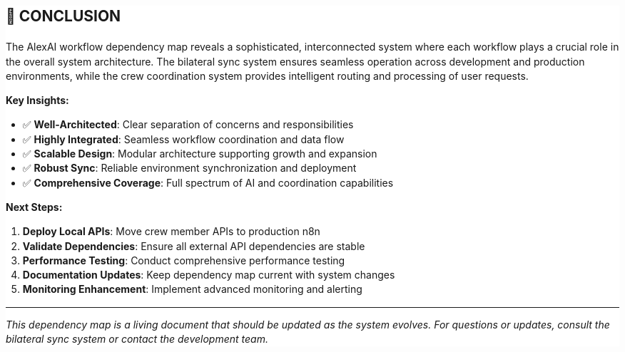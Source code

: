 ## 🎉 **CONCLUSION**

The AlexAI workflow dependency map reveals a sophisticated, interconnected system where each workflow plays a crucial role in the overall system architecture. The bilateral sync system ensures seamless operation across development and production environments, while the crew coordination system provides intelligent routing and processing of user requests.

**Key Insights:**
- ✅ **Well-Architected**: Clear separation of concerns and responsibilities
- ✅ **Highly Integrated**: Seamless workflow coordination and data flow
- ✅ **Scalable Design**: Modular architecture supporting growth and expansion
- ✅ **Robust Sync**: Reliable environment synchronization and deployment
- ✅ **Comprehensive Coverage**: Full spectrum of AI and coordination capabilities

**Next Steps:**
1. **Deploy Local APIs**: Move crew member APIs to production n8n
2. **Validate Dependencies**: Ensure all external API dependencies are stable
3. **Performance Testing**: Conduct comprehensive performance testing
4. **Documentation Updates**: Keep dependency map current with system changes
5. **Monitoring Enhancement**: Implement advanced monitoring and alerting

---

*This dependency map is a living document that should be updated as the system evolves. For questions or updates, consult the bilateral sync system or contact the development team.*

